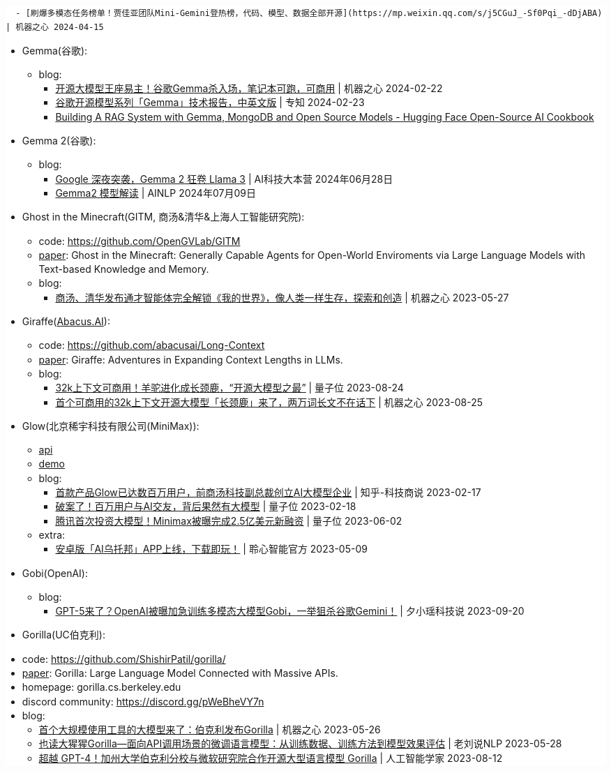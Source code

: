       - [刷爆多模态任务榜单！贾佳亚团队Mini-Gemini登热榜，代码、模型、数据全部开源](https://mp.weixin.qq.com/s/j5CGuJ_-Sf0Pqi_-dDjABA) | 机器之心 2024-04-15

  * Gemma(谷歌):
    - blog:
      - [开源大模型王座易主！谷歌Gemma杀入场，笔记本可跑，可商用](https://mp.weixin.qq.com/s/_iCYfqmXA3enKn3Hm-DwSA) | 机器之心 2024-02-22
      - [谷歌开源模型系列「Gemma」技术报告，中英文版](https://mp.weixin.qq.com/s/DqrYocd1R5dbeNGO8E2_3Q) | 专知 2024-02-23
      - [Building A RAG System with Gemma, MongoDB and Open Source Models - Hugging Face Open-Source AI Cookbook](https://huggingface.co/learn/cookbook/rag_with_hugging_face_gemma_mongodb)

  * Gemma 2(谷歌):
    - blog:
      - [Google 深夜突袭，Gemma 2 狂卷 Llama 3](https://mp.weixin.qq.com/s/-z8QvrFNyYfkAvXQej0teQ) | AI科技大本营 2024年06月28日
      - [Gemma2 模型解读](https://mp.weixin.qq.com/s/sNRVnh6TwWEtPBwPmVeNeg) | AINLP 2024年07月09日
  
  * Ghost in the Minecraft(GITM, 商汤&清华&上海人工智能研究院):
    - code: https://github.com/OpenGVLab/GITM
    - [paper](https://github.com/OpenGVLab/GITM/blob/main/GITM.pdf): Ghost in the Minecraft: Generally Capable Agents for Open-World Enviroments via Large Language Models with Text-based Knowledge and Memory.
    - blog:
      - [商汤、清华发布通才智能体完全解锁《我的世界》，像人类一样生存，探索和创造](https://mp.weixin.qq.com/s/iECSXLdAasrwNwQTruLP7g) | 机器之心 2023-05-27 

  * Giraffe([Abacus.AI](https://abacus.ai/)):
    - code: https://github.com/abacusai/Long-Context
    - [paper](https://arxiv.org/abs/2308.10882): Giraffe: Adventures in Expanding Context Lengths in LLMs.
    - blog:
      - [32k上下文可商用！羊驼进化成长颈鹿，“开源大模型之最”](https://mp.weixin.qq.com/s/JBY8YkZGtigEEE1hlfsRGg) | 量子位 2023-08-24
      - [首个可商用的32k上下文开源大模型「长颈鹿」来了，两万词长文不在话下](https://mp.weixin.qq.com/s/xPrvOidiri4jG9cFwiDHVA) | 机器之心 2023-08-25

  * Glow(北京稀宇科技有限公司(MiniMax)):
    - [api](https://api.minimax.chat/)
    - [demo](https://www.inspo.vip/)
    - blog: 
      - [首款产品Glow已达数百万用户，前商汤科技副总裁创立AI大模型企业](https://zhuanlan.zhihu.com/p/607262463) | 知乎-科技商说 2023-02-17
      - [破案了！百万用户与AI交友，背后果然有大模型](https://mp.weixin.qq.com/s/k-v6hbSonrlkPrJA6wPOlQ) | 量子位 2023-02-18
      - [腾讯首次投资大模型！Minimax被曝完成2.5亿美元新融资](https://mp.weixin.qq.com/s/rqKYUJrgksYz9eS2DQfHJQ) | 量子位 2023-06-02
    - extra:
      - [安卓版「AI乌托邦」APP上线，下载即玩！](https://mp.weixin.qq.com/s/NYbHrGLZXv8ss0QjQPPILw) | 聆心智能官方 2023-05-09

  * Gobi(OpenAI):
    - blog:
      - [GPT-5来了？OpenAI被曝加急训练多模态大模型Gobi，一举狙杀谷歌Gemini！](https://mp.weixin.qq.com/s/1K7ajyO1Ex9utzMBr5cVxw) | 夕小瑶科技说 2023-09-20
  
  * Gorilla(UC伯克利):
   - code: https://github.com/ShishirPatil/gorilla/
   - [paper](arxiv.org/abs/2305.15334): Gorilla: Large Language Model Connected with Massive APIs.
   - homepage: gorilla.cs.berkeley.edu
   - discord community: https://discord.gg/pWeBheVY7n
   - blog:
     - [首个大规模使用工具的大模型来了：伯克利发布Gorilla](https://mp.weixin.qq.com/s/p9tx3q3Lpr4fNqdyxWhzyA) | 机器之心 2023-05-26
     - [也读大猩猩Gorilla—面向API调用场景的微调语言模型：从训练数据、训练方法到模型效果评估](https://mp.weixin.qq.com/s/HOW8xURiThngfyuQq9RXaw) | 老刘说NLP 2023-05-28
     - [超越 GPT-4！加州大学伯克利分校与微软研究院合作开源大型语言模型 Gorilla](https://mp.weixin.qq.com/s/heQeCBVe1UV0hqHF6j3GxA) | 人工智能学家 2023-08-12
